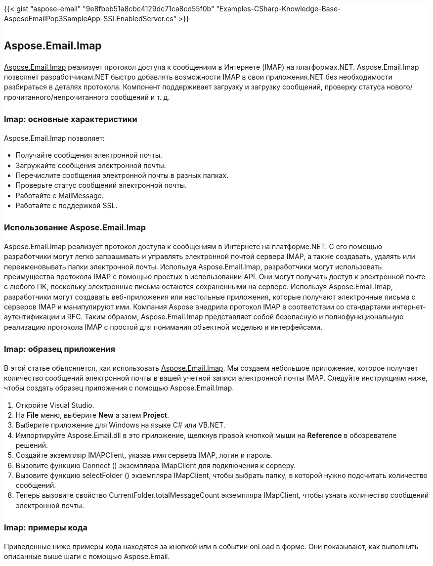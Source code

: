 {{< gist "aspose-email" "9e8fbeb51a8cbc4129dc71ca8cd55f0b" "Examples-CSharp-Knowledge-Base-AsposeEmailPop3SampleApp-SSLEnabledServer.cs" >}}
## **Aspose.Email.Imap**
[Aspose.Email.Imap](https://apireference.aspose.com/email/net/aspose.email.clients.imap) реализует протокол доступа к сообщениям в Интернете (IMAP) на платформах.NET. Aspose.Email.Imap позволяет разработчикам.NET быстро добавлять возможности IMAP в свои приложения.NET без необходимости разбираться в деталях протокола. Компонент поддерживает загрузку и загрузку сообщений, проверку статуса нового/прочитанного/непрочитанного сообщений и т. д.
### **Imap: основные характеристики**
Aspose.Email.Imap позволяет:

- Получайте сообщения электронной почты.
- Загружайте сообщения электронной почты.
- Перечислите сообщения электронной почты в разных папках.
- Проверьте статус сообщений электронной почты.
- Работайте с MailMessage.
- Работайте с поддержкой SSL.
### **Использование Aspose.Email.Imap**
Aspose.Email.Imap реализует протокол доступа к сообщениям в Интернете на платформе.NET. С его помощью разработчики могут легко запрашивать и управлять электронной почтой сервера IMAP, а также создавать, удалять или переименовывать папки электронной почты. Используя Aspose.Email.Imap, разработчики могут использовать преимущества протокола IMAP с помощью простых в использовании API. Они могут получать доступ к электронной почте с любого ПК, поскольку электронные письма остаются сохраненными на сервере. Используя Aspose.Email.Imap, разработчики могут создавать веб-приложения или настольные приложения, которые получают электронные письма с серверов IMAP и манипулируют ими. Компания Aspose внедрила протокол IMAP в соответствии со стандартами интернет-аутентификации и RFC. Таким образом, Aspose.Email.Imap представляет собой безопасную и полнофункциональную реализацию протокола IMAP с простой для понимания объектной моделью и интерфейсами.
### **Imap: образец приложения**
В этой статье объясняется, как использовать [Aspose.Email.Imap](https://apireference.aspose.com/email/net/aspose.email.clients.imap). Мы создаем небольшое приложение, которое получает количество сообщений электронной почты в вашей учетной записи электронной почты IMAP. Следуйте инструкциям ниже, чтобы создать образец приложения с помощью Aspose.Email.Imap.

1. Откройте Visual Studio.
1. На **File** меню, выберите **New** а затем **Project**.
1. Выберите приложение для Windows на языке C# или VB.NET.
1. Импортируйте Aspose.Email.dll в это приложение, щелкнув правой кнопкой мыши на **Reference** в обозревателе решений.
1. Создайте экземпляр IMAPClient, указав имя сервера IMAP, логин и пароль.
1. Вызовите функцию Connect () экземпляра IMapClient для подключения к серверу.
1. Вызовите функцию selectFolder () экземпляра IMapClient, чтобы выбрать папку, в которой нужно подсчитать количество сообщений.
1. Теперь вызовите свойство CurrentFolder.totalMessageCount экземпляра IMapClient, чтобы узнать количество сообщений электронной почты.
### **Imap: примеры кода**
Приведенные ниже примеры кода находятся за кнопкой или в событии onLoad в форме. Они показывают, как выполнить описанные выше шаги с помощью Aspose.Email.

